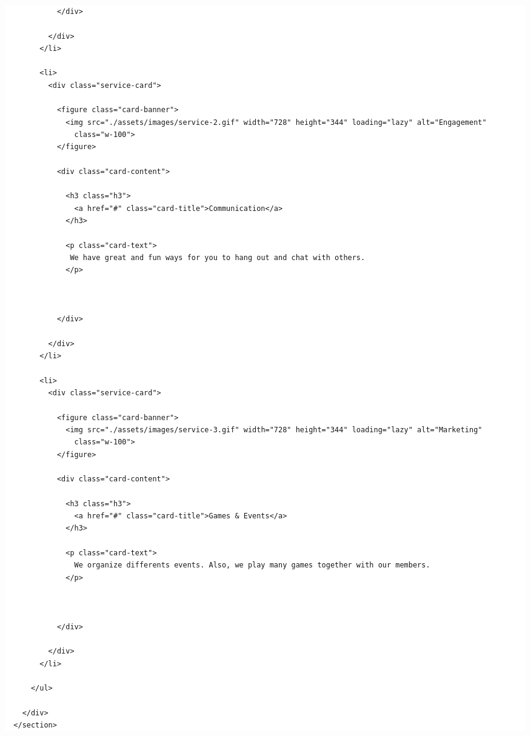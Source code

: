 

                </div>

              </div>
            </li>

            <li>
              <div class="service-card">

                <figure class="card-banner">
                  <img src="./assets/images/service-2.gif" width="728" height="344" loading="lazy" alt="Engagement"
                    class="w-100">
                </figure>

                <div class="card-content">

                  <h3 class="h3">
                    <a href="#" class="card-title">Communication</a>
                  </h3>

                  <p class="card-text">
                   We have great and fun ways for you to hang out and chat with others.
                  </p>



                </div>

              </div>
            </li>

            <li>
              <div class="service-card">

                <figure class="card-banner">
                  <img src="./assets/images/service-3.gif" width="728" height="344" loading="lazy" alt="Marketing"
                    class="w-100">
                </figure>

                <div class="card-content">

                  <h3 class="h3">
                    <a href="#" class="card-title">Games & Events</a>
                  </h3>

                  <p class="card-text">
                    We organize differents events. Also, we play many games together with our members.
                  </p>



                </div>

              </div>
            </li>

          </ul>

        </div>
      </section>
